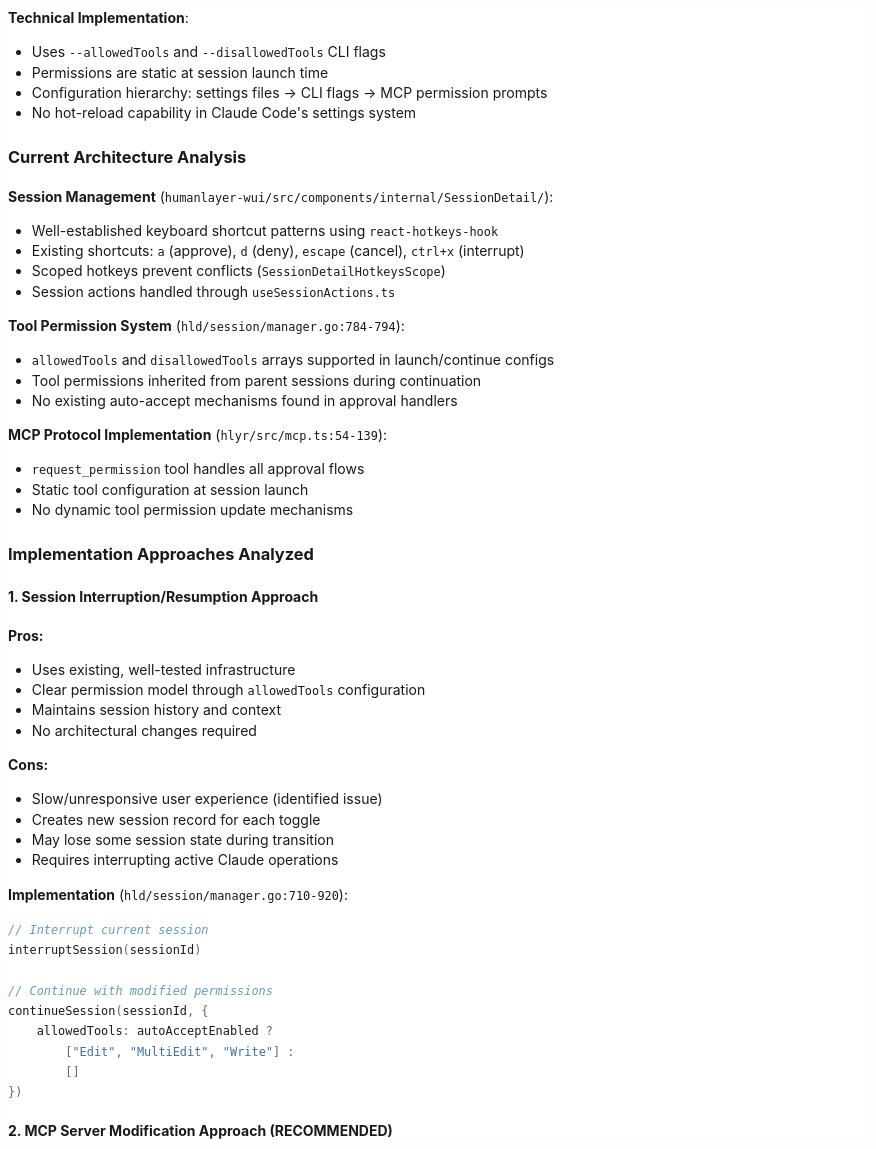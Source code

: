**Technical Implementation**:
- Uses `--allowedTools` and `--disallowedTools` CLI flags
- Permissions are static at session launch time
- Configuration hierarchy: settings files → CLI flags → MCP permission prompts
- No hot-reload capability in Claude Code's settings system

### Current Architecture Analysis

**Session Management** (`humanlayer-wui/src/components/internal/SessionDetail/`):
- Well-established keyboard shortcut patterns using `react-hotkeys-hook`
- Existing shortcuts: `a` (approve), `d` (deny), `escape` (cancel), `ctrl+x` (interrupt)
- Scoped hotkeys prevent conflicts (`SessionDetailHotkeysScope`)
- Session actions handled through `useSessionActions.ts`

**Tool Permission System** (`hld/session/manager.go:784-794`):
- `allowedTools` and `disallowedTools` arrays supported in launch/continue configs
- Tool permissions inherited from parent sessions during continuation
- No existing auto-accept mechanisms found in approval handlers

**MCP Protocol Implementation** (`hlyr/src/mcp.ts:54-139`):
- `request_permission` tool handles all approval flows
- Static tool configuration at session launch
- No dynamic tool permission update mechanisms

### Implementation Approaches Analyzed

#### 1. Session Interruption/Resumption Approach

**Pros:**
- Uses existing, well-tested infrastructure
- Clear permission model through `allowedTools` configuration
- Maintains session history and context
- No architectural changes required

**Cons:**
- Slow/unresponsive user experience (identified issue)
- Creates new session record for each toggle
- May lose some session state during transition
- Requires interrupting active Claude operations

**Implementation** (`hld/session/manager.go:710-920`):
```go
// Interrupt current session
interruptSession(sessionId)

// Continue with modified permissions
continueSession(sessionId, {
    allowedTools: autoAcceptEnabled ? 
        ["Edit", "MultiEdit", "Write"] : 
        []
})
```

#### 2. MCP Server Modification Approach (RECOMMENDED)
